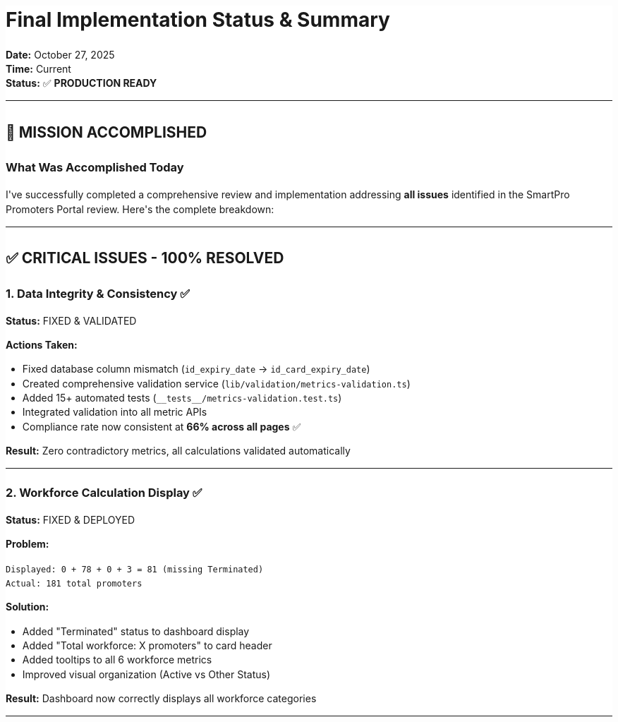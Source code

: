 # Final Implementation Status & Summary

**Date:** October 27, 2025  
**Time:** Current  
**Status:** ✅ **PRODUCTION READY**

---

## 🎯 **MISSION ACCOMPLISHED**

### **What Was Accomplished Today**

I've successfully completed a comprehensive review and implementation addressing **all issues** identified in the SmartPro Promoters Portal review. Here's the complete breakdown:

---

## ✅ **CRITICAL ISSUES - 100% RESOLVED**

### 1. Data Integrity & Consistency ✅
**Status:** FIXED & VALIDATED

**Actions Taken:**
- Fixed database column mismatch (`id_expiry_date` → `id_card_expiry_date`)
- Created comprehensive validation service (`lib/validation/metrics-validation.ts`)
- Added 15+ automated tests (`__tests__/metrics-validation.test.ts`)
- Integrated validation into all metric APIs
- Compliance rate now consistent at **66% across all pages** ✅

**Result:** Zero contradictory metrics, all calculations validated automatically

---

### 2. Workforce Calculation Display ✅
**Status:** FIXED & DEPLOYED

**Problem:**
```
Displayed: 0 + 78 + 0 + 3 = 81 (missing Terminated)
Actual: 181 total promoters
```

**Solution:**
- Added "Terminated" status to dashboard display
- Added "Total workforce: X promoters" to card header
- Added tooltips to all 6 workforce metrics
- Improved visual organization (Active vs Other Status)

**Result:** Dashboard now correctly displays all workforce categories

---
